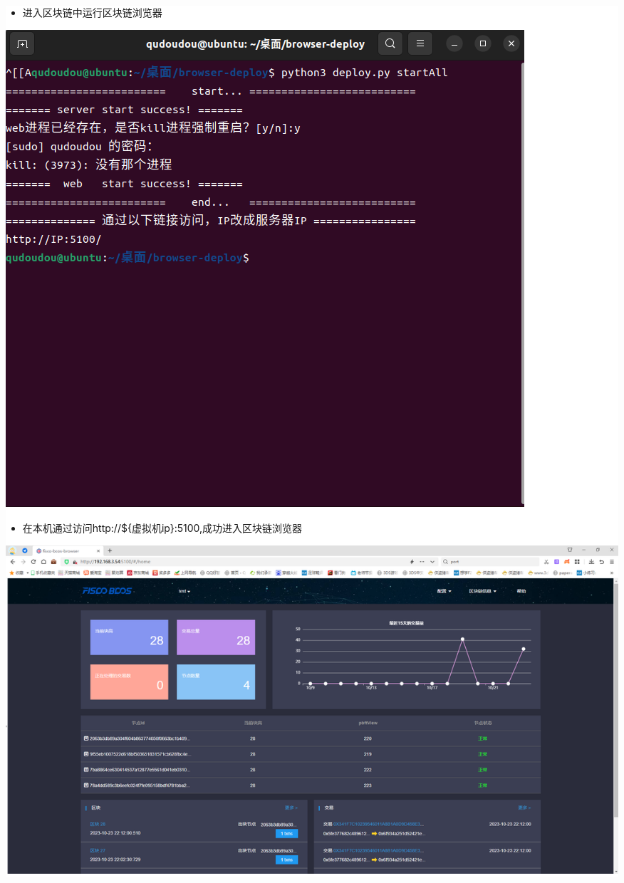 - 进入区块链中运行区块链浏览器

![](README/image-20231023235149085.png)

- 在本机通过访问http://${虚拟机ip}:5100,成功进入区块链浏览器

![](README/image-20231023235516137.png)
